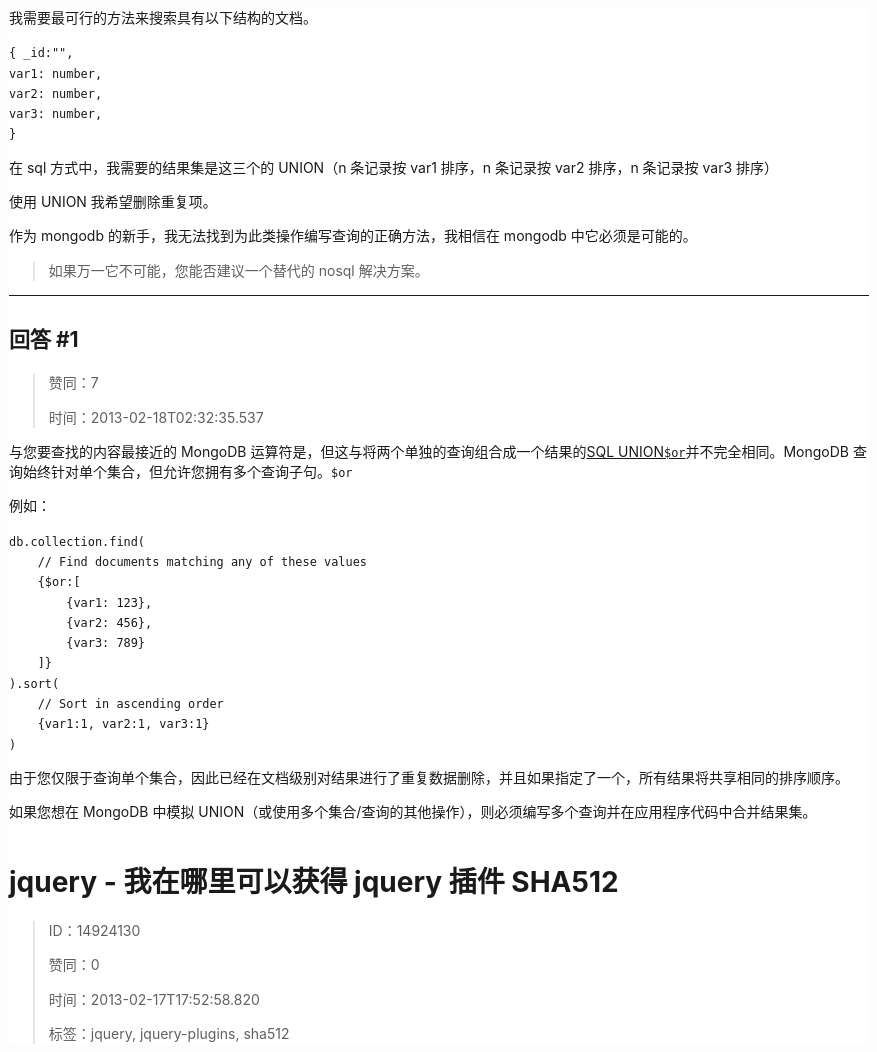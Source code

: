 我需要最可行的方法来搜索具有以下结构的文档。

```
{ _id:"",
var1: number,
var2: number,
var3: number,
} 
```

在 sql 方式中，我需要的结果集是这三个的 UNION（n 条记录按 var1 排序，n 条记录按 var2 排序，n 条记录按 var3 排序）

使用 UNION 我希望删除重复项。

作为 mongodb 的新手，我无法找到为此类操作编写查询的正确方法，我相信在 mongodb 中它必须是可能的。

> 如果万一它不可能，您能否建议一个替代的 nosql 解决方案。

* * *

## 回答 #1

> 赞同：7
> 
> 时间：2013-02-18T02:32:35.537

与您要查找的内容最接近的 MongoDB 运算符是，但这与将两个单独的查询组合成一个结果的[SQL UNION](http://en.wikipedia.org/wiki/Set_operations_%28SQL%29#UNION_operator)[`$or`](http://docs.mongodb.org/manual/reference/operator/or/)并不完全相同。MongoDB 查询始终针对单个集合，但允许您拥有多个查询子句。`$or`

例如：

```
db.collection.find(
    // Find documents matching any of these values
    {$or:[
        {var1: 123},
        {var2: 456},
        {var3: 789}
    ]}
).sort(
    // Sort in ascending order
    {var1:1, var2:1, var3:1}
) 
```

由于您仅限于查询单个集合，因此已经在文档级别对结果进行了重复数据删除，并且如果指定了一个，所有结果将共享相同的排序顺序。

如果您想在 MongoDB 中模拟 UNION（或使用多个集合/查询的其他操作），则必须编写多个查询并在应用程序代码中合并结果集。

# jquery - 我在哪里可以获得 jquery 插件 SHA512

> ID：14924130
> 
> 赞同：0
> 
> 时间：2013-02-17T17:52:58.820
> 
> 标签：jquery, jquery-plugins, sha512
